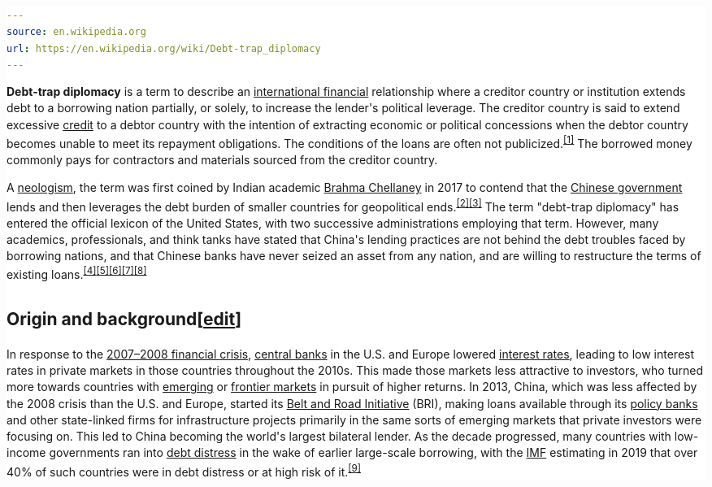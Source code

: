 ```yaml
---
source: en.wikipedia.org
url: https://en.wikipedia.org/wiki/Debt-trap_diplomacy
---
```


**Debt-trap diplomacy** is a term to describe an [international financial](https://en.wikipedia.org/wiki/International_finance "International finance") relationship where a creditor country or institution extends debt to a borrowing nation partially, or solely, to increase the lender's political leverage. The creditor country is said to extend excessive [credit](https://en.wikipedia.org/wiki/Credit "Credit") to a debtor country with the intention of extracting economic or political concessions when the debtor country becomes unable to meet its repayment obligations. The conditions of the loans are often not publicized.<sup id="cite_ref-1"><a href="https://en.wikipedia.org/wiki/Debt-trap_diplomacy#cite_note-1">[1]</a></sup> The borrowed money commonly pays for contractors and materials sourced from the creditor country.

A [neologism](https://en.wikipedia.org/wiki/Neologism "Neologism"), the term was first coined by Indian academic [Brahma Chellaney](https://en.wikipedia.org/wiki/Brahma_Chellaney "Brahma Chellaney") in 2017 to contend that the [Chinese government](https://en.wikipedia.org/wiki/Government_of_China "Government of China") lends and then leverages the debt burden of smaller countries for geopolitical ends.<sup id="cite_ref-2"><a href="https://en.wikipedia.org/wiki/Debt-trap_diplomacy#cite_note-2">[2]</a></sup><sup id="cite_ref-3"><a href="https://en.wikipedia.org/wiki/Debt-trap_diplomacy#cite_note-3">[3]</a></sup> The term "debt-trap diplomacy" has entered the official lexicon of the United States, with two successive administrations employing that term. However, many academics, professionals, and think tanks have stated that China's lending practices are not behind the debt troubles faced by borrowing nations, and that Chinese banks have never seized an asset from any nation, and are willing to restructure the terms of existing loans.<sup id="cite_ref-4"><a href="https://en.wikipedia.org/wiki/Debt-trap_diplomacy#cite_note-4">[4]</a></sup><sup id="cite_ref-Hameiri_2020_5-0"><a href="https://en.wikipedia.org/wiki/Debt-trap_diplomacy#cite_note-Hameiri_2020-5">[5]</a></sup><sup id="cite_ref-Bloomberg_News_2022_6-0"><a href="https://en.wikipedia.org/wiki/Debt-trap_diplomacy#cite_note-Bloomberg_News_2022-6">[6]</a></sup><sup id="cite_ref-The_Diplomat_7-0"><a href="https://en.wikipedia.org/wiki/Debt-trap_diplomacy#cite_note-The_Diplomat-7">[7]</a></sup><sup id="cite_ref-8"><a href="https://en.wikipedia.org/wiki/Debt-trap_diplomacy#cite_note-8">[8]</a></sup>

## Origin and background\[[edit](https://en.wikipedia.org/w/index.php?title=Debt-trap_diplomacy&action=edit&section=1 "Edit section: Origin and background")\]

In response to the [2007–2008 financial crisis](https://en.wikipedia.org/wiki/2007%E2%80%932008_financial_crisis "2007–2008 financial crisis"), [central banks](https://en.wikipedia.org/wiki/Central_banks "Central banks") in the U.S. and Europe lowered [interest rates](https://en.wikipedia.org/wiki/Interest_rates "Interest rates"), leading to low interest rates in private markets in those countries throughout the 2010s. This made those markets less attractive to investors, who turned more towards countries with [emerging](https://en.wikipedia.org/wiki/Emerging_market "Emerging market") or [frontier markets](https://en.wikipedia.org/wiki/Frontier_markets "Frontier markets") in pursuit of higher returns. In 2013, China, which was less affected by the 2008 crisis than the U.S. and Europe, started its [Belt and Road Initiative](https://en.wikipedia.org/wiki/Belt_and_Road_Initiative "Belt and Road Initiative") (BRI), making loans available through its [policy banks](https://en.wikipedia.org/wiki/Policy_banks "Policy banks") and other state-linked firms for infrastructure projects primarily in the same sorts of emerging markets that private investors were focusing on. This led to China becoming the world's largest bilateral lender. As the decade progressed, many countries with low-income governments ran into [debt distress](https://en.wikipedia.org/wiki/Debt_crisis "Debt crisis") in the wake of earlier large-scale borrowing, with the [IMF](https://en.wikipedia.org/wiki/IMF "IMF") estimating in 2019 that over 40% of such countries were in debt distress or at high risk of it.<sup id="cite_ref-Mosley_2023_9-0"><a href="https://en.wikipedia.org/wiki/Debt-trap_diplomacy#cite_note-Mosley_2023-9">[9]</a></sup>
